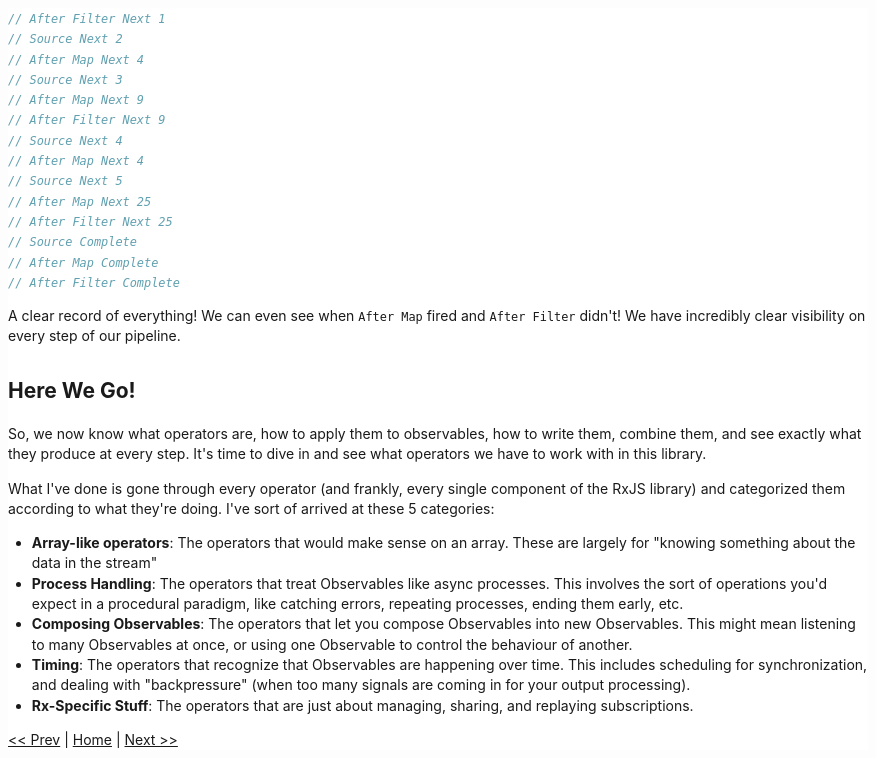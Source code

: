 ```ts
// After Filter Next 1
// Source Next 2
// After Map Next 4
// Source Next 3
// After Map Next 9
// After Filter Next 9
// Source Next 4
// After Map Next 4
// Source Next 5
// After Map Next 25
// After Filter Next 25
// Source Complete
// After Map Complete
// After Filter Complete
```

A clear record of everything!  We can even see when `After Map` fired and `After Filter` didn't!  We have incredibly clear visibility on every step of our pipeline.

## Here We Go!

So, we now know what operators are, how to apply them to observables, how to write them, combine them, and see exactly what they produce at every step.  It's time to dive in and see what operators we have to work with in this library.

What I've done is gone through every operator (and frankly, every single component of the RxJS library) and categorized them according to what they're doing.  I've sort of arrived at these 5 categories:

* **Array-like operators**: The operators that would make sense on an array.  These are largely for "knowing something about the data in the stream"
* **Process Handling**: The operators that treat Observables like async processes.  This involves the sort of operations you'd expect in a procedural paradigm, like catching errors, repeating processes, ending them early, etc.
* **Composing Observables**: The operators that let you compose Observables into new Observables.  This might mean listening to many Observables at once, or using one Observable to control the behaviour of another.
* **Timing**: The operators that recognize that Observables are happening over time.  This includes scheduling for synchronization, and dealing with "backpressure" (when too many signals are coming in for your output processing).
* **Rx-Specific Stuff**: The operators that are just about managing, sharing, and replaying subscriptions.

[<< Prev](./02-how-to-make-an-observable.md) | [Home](../README.md) | [Next >>](./04-array-like-operators.md)
